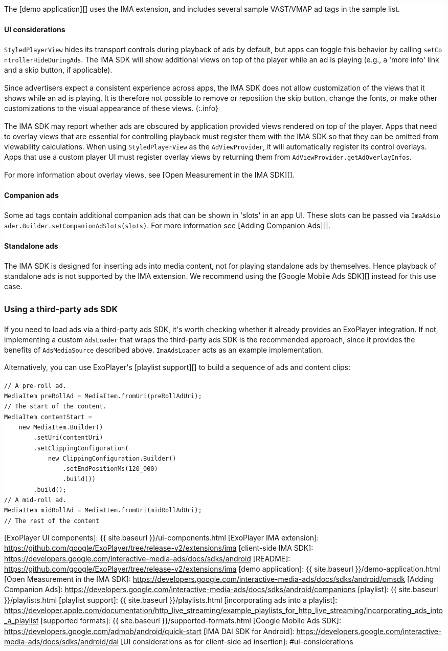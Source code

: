 The [demo application][] uses the IMA extension, and includes several sample
VAST/VMAP ad tags in the sample list.

#### UI considerations ####

`StyledPlayerView` hides its transport controls during playback of ads by
default, but apps can toggle this behavior by calling
`setControllerHideDuringAds`. The IMA SDK will show additional views on top of
the player while an ad is playing (e.g., a 'more info' link and a skip button,
if applicable).

Since advertisers expect a consistent experience across apps, the IMA SDK does
not allow customization of the views that it shows while an ad is playing. It is
therefore not possible to remove or reposition the skip button, change the
fonts, or make other customizations to the visual appearance of these views.
{:.info}

The IMA SDK may report whether ads are obscured by application provided views
rendered on top of the player. Apps that need to overlay views that are
essential for controlling playback must register them with the IMA SDK so that
they can be omitted from viewability calculations. When using `StyledPlayerView`
as the `AdViewProvider`, it will automatically register its control overlays.
Apps that use a custom player UI must register overlay views by returning them
from `AdViewProvider.getAdOverlayInfos`.

For more information about overlay views, see
[Open Measurement in the IMA SDK][].

#### Companion ads ####

Some ad tags contain additional companion ads that can be shown in 'slots' in an
app UI. These slots can be passed via
`ImaAdsLoader.Builder.setCompanionAdSlots(slots)`. For more information see
[Adding Companion Ads][].

#### Standalone ads ####

The IMA SDK is designed for inserting ads into media content, not for playing
standalone ads by themselves. Hence playback of standalone ads is not supported
by the IMA extension. We recommend using the [Google Mobile Ads SDK][] instead
for this use case.

### Using a third-party ads SDK ###

If you need to load ads via a third-party ads SDK, it's worth checking whether
it already provides an ExoPlayer integration. If not, implementing a custom
`AdsLoader` that wraps the third-party ads SDK is the recommended approach,
since it provides the benefits of `AdsMediaSource` described above.
`ImaAdsLoader` acts as an example implementation.

Alternatively, you can use ExoPlayer's [playlist support][] to build a sequence
of ads and content clips:

~~~
// A pre-roll ad.
MediaItem preRollAd = MediaItem.fromUri(preRollAdUri);
// The start of the content.
MediaItem contentStart =
    new MediaItem.Builder()
        .setUri(contentUri)
        .setClippingConfiguration(
            new ClippingConfiguration.Builder()
                .setEndPositionMs(120_000)
                .build())
        .build();
// A mid-roll ad.
MediaItem midRollAd = MediaItem.fromUri(midRollAdUri);
// The rest of the content
~~~

[VAST]: https://www.iab.com/wp-content/uploads/2015/06/VASTv3_0.pdf
[VMAP]: https://www.iab.com/guidelines/digital-video-multiple-ad-playlist-vmap-1-0-1/
[ExoPlayer UI components]: {{ site.baseurl }}/ui-components.html
[ExoPlayer IMA extension]: https://github.com/google/ExoPlayer/tree/release-v2/extensions/ima
[client-side IMA SDK]: https://developers.google.com/interactive-media-ads/docs/sdks/android
[README]: https://github.com/google/ExoPlayer/tree/release-v2/extensions/ima
[demo application]: {{ site.baseurl }}/demo-application.html
[Open Measurement in the IMA SDK]: https://developers.google.com/interactive-media-ads/docs/sdks/android/omsdk
[Adding Companion Ads]: https://developers.google.com/interactive-media-ads/docs/sdks/android/companions
[playlist]: {{ site.baseurl }}/playlists.html
[playlist support]: {{ site.baseurl }}/playlists.html
[incorporating ads into a playlist]: https://developer.apple.com/documentation/http_live_streaming/example_playlists_for_http_live_streaming/incorporating_ads_into_a_playlist
[supported formats]: {{ site.baseurl }}/supported-formats.html
[Google Mobile Ads SDK]: https://developers.google.com/admob/android/quick-start
[IMA DAI SDK for Android]: https://developers.google.com/interactive-media-ads/docs/sdks/android/dai
[UI considerations as for client-side ad insertion]: #ui-considerations